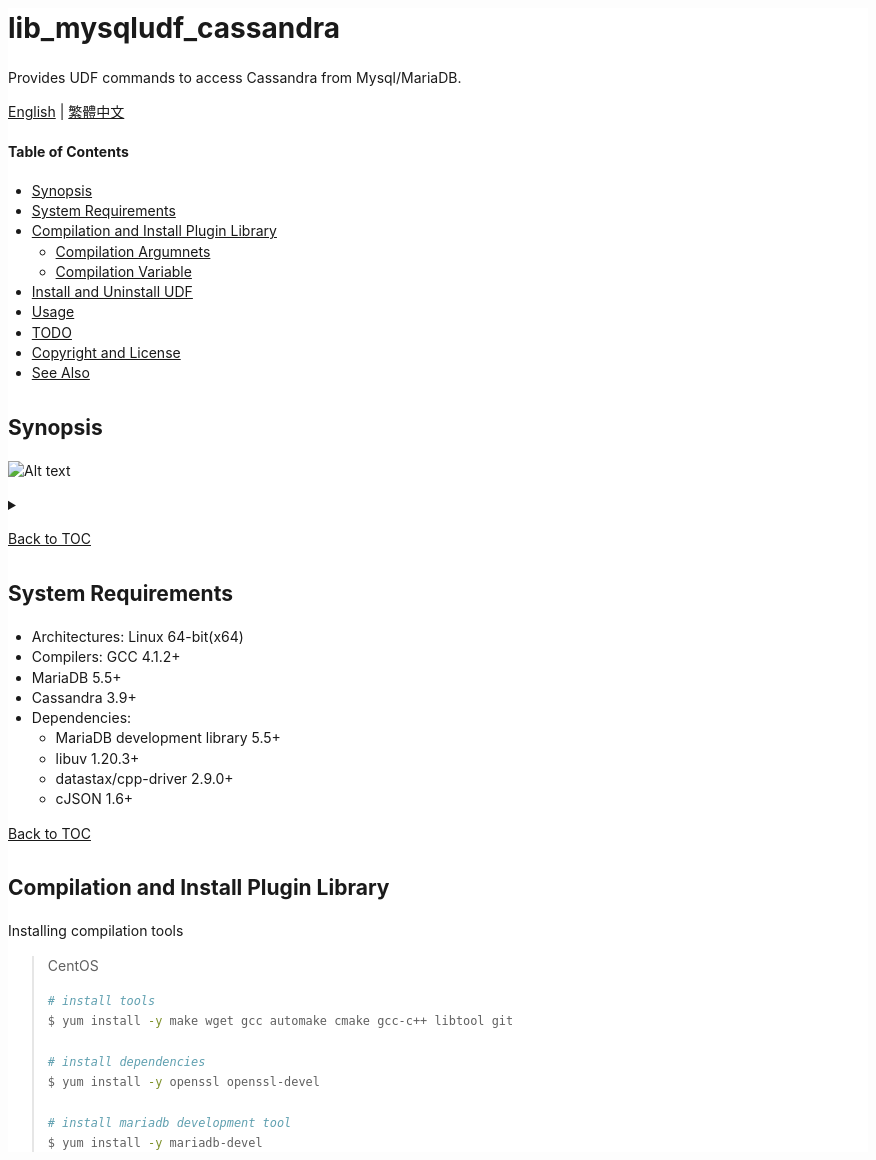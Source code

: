lib_mysqludf_cassandra
======================
Provides UDF commands to access Cassandra from Mysql/MariaDB.

[English](README.md) | [繁體中文](README.hant.md)


#### Table of Contents
* [Synopsis](#synopsis)
* [System Requirements](#system-requirements)
* [Compilation and Install Plugin Library](#compilation-and-install-plugin-library)
    * [Compilation Argumnets](#compilation-argumnets)
    * [Compilation Variable](#compilation-variable)
* [Install and Uninstall UDF](#install-and-uninstall-udf)
* [Usage](#usage)
* [TODO](#todo)
* [Copyright and License](#copyright-and-license)
* [See Also](#see-also)


Synopsis
--------
![Alt text](https://g.gravizo.com/source/figure01?https%3A%2F%2Fraw.githubusercontent.com%2FIdeonella-sakaiensis%2Flib_mysqludf_cassandra%2Fmaster%2FREADME.md?1)
<details><summary></summary></details>


[Back to TOC](#table-of-contents)


System Requirements
-------------------
* Architectures: Linux 64-bit(x64)
* Compilers: GCC 4.1.2+
* MariaDB 5.5+
* Cassandra 3.9+
* Dependencies:
    * MariaDB development library 5.5+
    * libuv 1.20.3+
    * datastax/cpp-driver 2.9.0+
    * cJSON 1.6+

[Back to TOC](#table-of-contents)


Compilation and Install Plugin Library
--------------------------------------
Installing compilation tools
> CentOS
> ```bash
> # install tools
> $ yum install -y make wget gcc automake cmake gcc-c++ libtool git
>
> # install dependencies
> $ yum install -y openssl openssl-devel
>
> # install mariadb development tool
> $ yum install -y mariadb-devel
> ```
